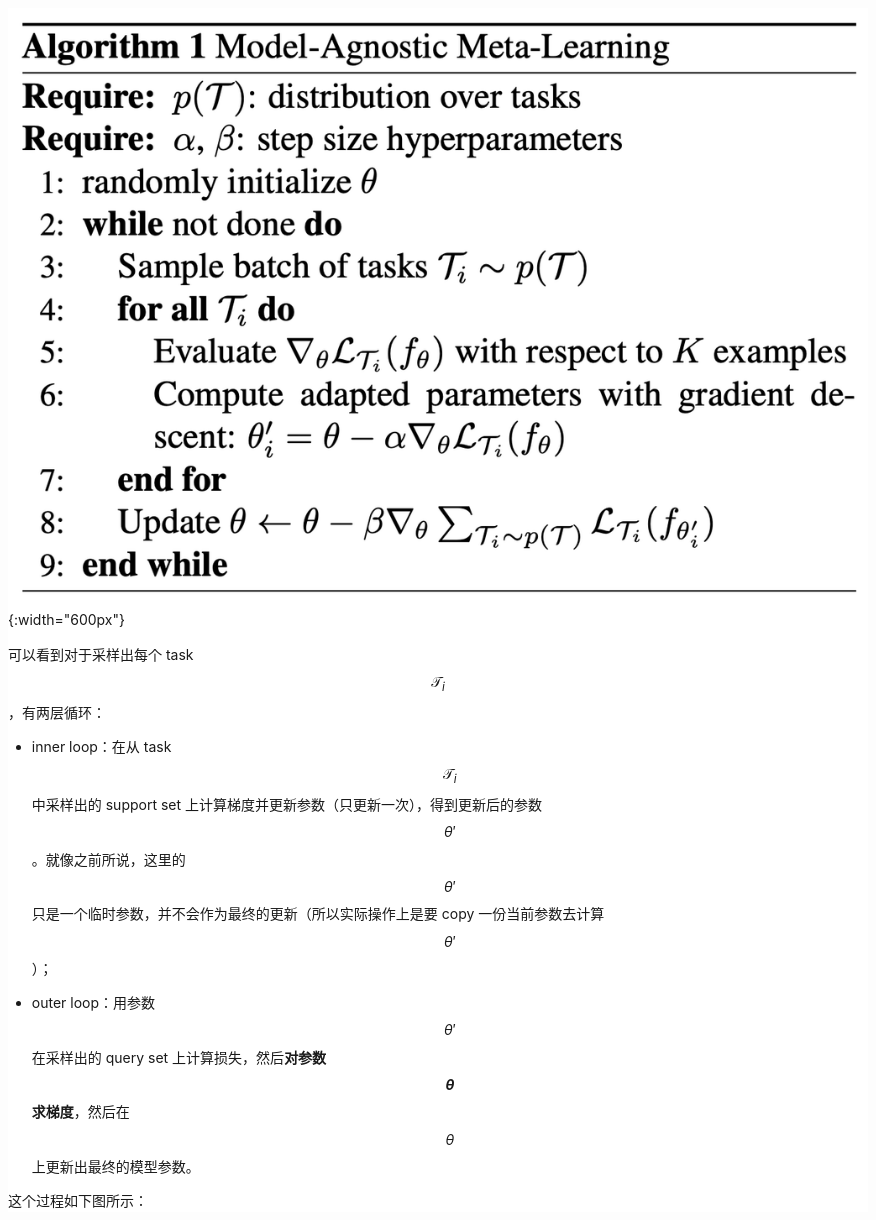 ![maml algorithm](/img/in-post/2020-08-05/maml-alg.png){:width="600px"}

可以看到对于采样出每个 task $$\mathcal{T}_i$$，有两层循环：

- inner loop：在从 task $$\mathcal{T}_i$$ 中采样出的 support set 上计算梯度并更新参数（只更新一次），得到更新后的参数 $$\theta'$$。就像之前所说，这里的 $$\theta'$$ 只是一个临时参数，并不会作为最终的更新（所以实际操作上是要 copy 一份当前参数去计算 $$\theta'$$）；

- outer loop：用参数 $$\theta'$$ 在采样出的 query set 上计算损失，然后**对参数 $$\theta$$ 求梯度**，然后在 $$\theta$$ 上更新出最终的模型参数。

这个过程如下图所示：

